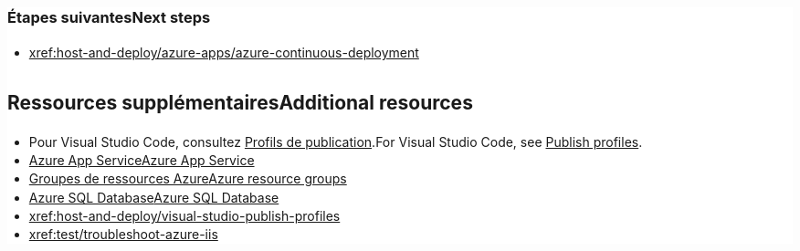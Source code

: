 ### <a name="next-steps"></a><span data-ttu-id="8327d-215">Étapes suivantes</span><span class="sxs-lookup"><span data-stu-id="8327d-215">Next steps</span></span>

* <xref:host-and-deploy/azure-apps/azure-continuous-deployment>

## <a name="additional-resources"></a><span data-ttu-id="8327d-216">Ressources supplémentaires</span><span class="sxs-lookup"><span data-stu-id="8327d-216">Additional resources</span></span>

* <span data-ttu-id="8327d-217">Pour Visual Studio Code, consultez [Profils de publication](xref:host-and-deploy/visual-studio-publish-profiles#publish-profiles).</span><span class="sxs-lookup"><span data-stu-id="8327d-217">For Visual Studio Code, see [Publish profiles](xref:host-and-deploy/visual-studio-publish-profiles#publish-profiles).</span></span>
* [<span data-ttu-id="8327d-218">Azure App Service</span><span class="sxs-lookup"><span data-stu-id="8327d-218">Azure App Service</span></span>](/azure/app-service/app-service-web-overview)
* [<span data-ttu-id="8327d-219">Groupes de ressources Azure</span><span class="sxs-lookup"><span data-stu-id="8327d-219">Azure resource groups</span></span>](/azure/azure-resource-manager/resource-group-overview#resource-groups)
* [<span data-ttu-id="8327d-220">Azure SQL Database</span><span class="sxs-lookup"><span data-stu-id="8327d-220">Azure SQL Database</span></span>](/azure/sql-database/)
* <xref:host-and-deploy/visual-studio-publish-profiles>
* <xref:test/troubleshoot-azure-iis>